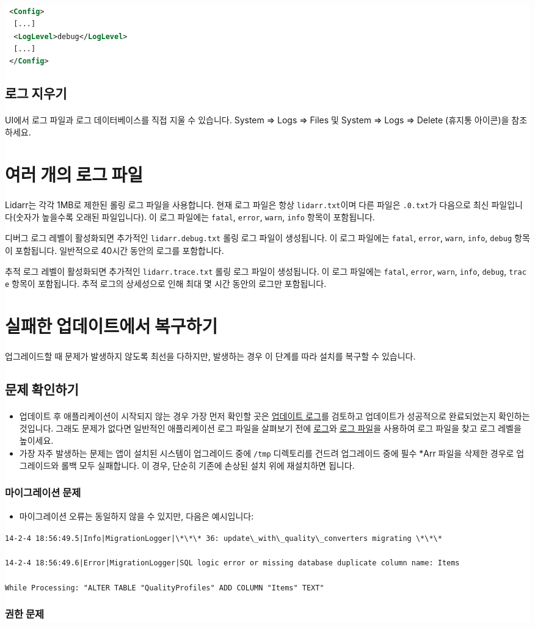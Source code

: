 ```xml
 <Config>
  [...]
  <LogLevel>debug</LogLevel>
  [...]
 </Config>
```

## 로그 지우기

UI에서 로그 파일과 로그 데이터베이스를 직접 지울 수 있습니다. System => Logs => Files 및 System => Logs => Delete (휴지통 아이콘)을 참조하세요.

# 여러 개의 로그 파일

Lidarr는 각각 1MB로 제한된 롤링 로그 파일을 사용합니다. 현재 로그 파일은 항상 `lidarr.txt`이며 다른 파일은 `.0.txt`가 다음으로 최신 파일입니다(숫자가 높을수록 오래된 파일입니다). 이 로그 파일에는 `fatal`, `error`, `warn`, `info` 항목이 포함됩니다.

디버그 로그 레벨이 활성화되면 추가적인 `lidarr.debug.txt` 롤링 로그 파일이 생성됩니다. 이 로그 파일에는 `fatal`, `error`, `warn`, `info`, `debug` 항목이 포함됩니다. 일반적으로 40시간 동안의 로그를 포함합니다.

추적 로그 레벨이 활성화되면 추가적인 `lidarr.trace.txt` 롤링 로그 파일이 생성됩니다. 이 로그 파일에는 `fatal`, `error`, `warn`, `info`, `debug`, `trace` 항목이 포함됩니다. 추적 로그의 상세성으로 인해 최대 몇 시간 동안의 로그만 포함됩니다.

# 실패한 업데이트에서 복구하기

업그레이드할 때 문제가 발생하지 않도록 최선을 다하지만, 발생하는 경우 이 단계를 따라 설치를 복구할 수 있습니다.

## 문제 확인하기

- 업데이트 후 애플리케이션이 시작되지 않는 경우 가장 먼저 확인할 곳은 [업데이트 로그](#업데이트-로그-위치)를 검토하고 업데이트가 성공적으로 완료되었는지 확인하는 것입니다. 그래도 문제가 없다면 일반적인 애플리케이션 로그 파일을 살펴보기 전에 [로그](/lidarr/settings#logging)와 [로그 파일](/lidarr/system#log-files)을 사용하여 로그 파일을 찾고 로그 레벨을 높이세요.
- 가장 자주 발생하는 문제는 앱이 설치된 시스템이 업그레이드 중에 `/tmp` 디렉토리를 건드려 업그레이드 중에 필수 \*Arr 파일을 삭제한 경우로 업그레이드와 롤백 모두 실패합니다. 이 경우, 단순히 기존에 손상된 설치 위에 재설치하면 됩니다.

### 마이그레이션 문제

- 마이그레이션 오류는 동일하지 않을 수 있지만, 다음은 예시입니다:

```none
14-2-4 18:56:49.5|Info|MigrationLogger|\*\*\* 36: update\_with\_quality\_converters migrating \*\*\*

14-2-4 18:56:49.6|Error|MigrationLogger|SQL logic error or missing database duplicate column name: Items

While Processing: "ALTER TABLE "QualityProfiles" ADD COLUMN "Items" TEXT"

```

### 권한 문제
